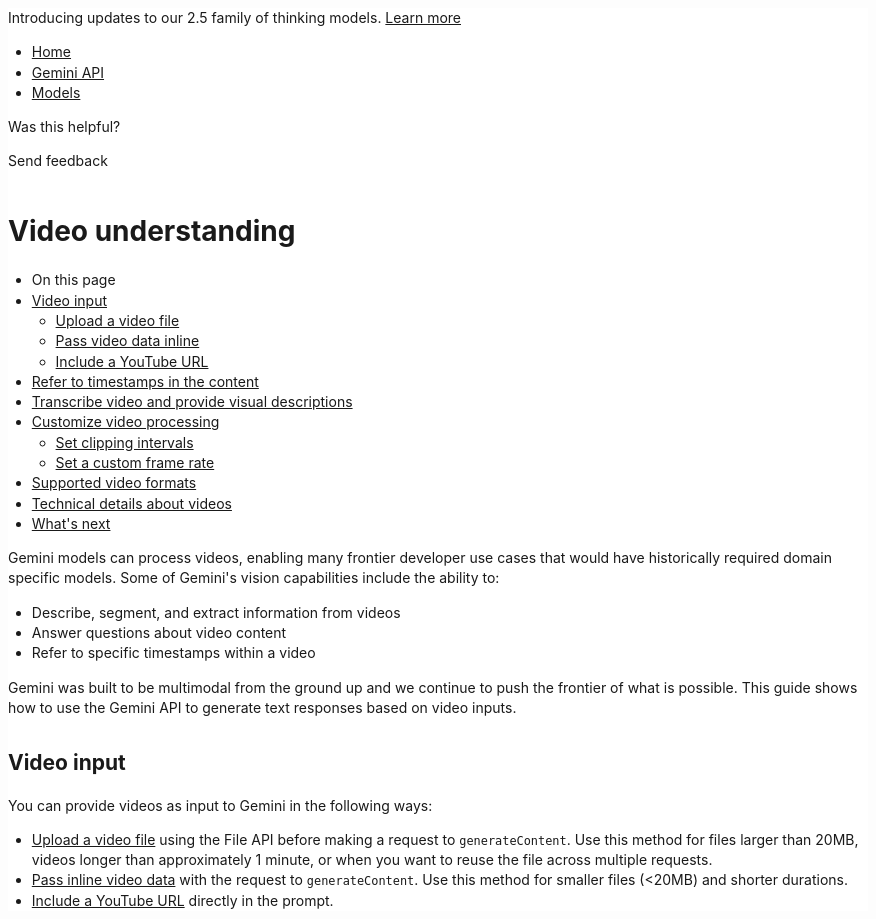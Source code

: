 Introducing updates to our 2.5 family of thinking models. [Learn more](https://ai.google.dev/gemini-api/docs/models)

- [Home](https://ai.google.dev/)
- [Gemini API](https://ai.google.dev/gemini-api)
- [Models](https://ai.google.dev/gemini-api/docs)

Was this helpful?



 Send feedback



# Video understanding

- On this page
- [Video input](https://ai.google.dev/gemini-api/docs/video-understanding#video-input)
  - [Upload a video file](https://ai.google.dev/gemini-api/docs/video-understanding#upload-video)
  - [Pass video data inline](https://ai.google.dev/gemini-api/docs/video-understanding#inline-video)
  - [Include a YouTube URL](https://ai.google.dev/gemini-api/docs/video-understanding#youtube)
- [Refer to timestamps in the content](https://ai.google.dev/gemini-api/docs/video-understanding#refer-timestamps)
- [Transcribe video and provide visual descriptions](https://ai.google.dev/gemini-api/docs/video-understanding#transcribe-video)
- [Customize video processing](https://ai.google.dev/gemini-api/docs/video-understanding#customize-video-processing)
  - [Set clipping intervals](https://ai.google.dev/gemini-api/docs/video-understanding#clipping-intervals)
  - [Set a custom frame rate](https://ai.google.dev/gemini-api/docs/video-understanding#custom-frame-rate)
- [Supported video formats](https://ai.google.dev/gemini-api/docs/video-understanding#supported-formats)
- [Technical details about videos](https://ai.google.dev/gemini-api/docs/video-understanding#technical-details-video)
- [What's next](https://ai.google.dev/gemini-api/docs/video-understanding#whats-next)

Gemini models can process videos, enabling many frontier developer use cases
that would have historically required domain specific models.
Some of Gemini's vision capabilities include the ability to:

- Describe, segment, and extract information from videos
- Answer questions about video content
- Refer to specific timestamps within a video

Gemini was built to be multimodal from the ground up and we continue to push the
frontier of what is possible. This guide shows how to use the Gemini API to
generate text responses based on video inputs.

## Video input

You can provide videos as input to Gemini in the following ways:

- [Upload a video file](https://ai.google.dev/gemini-api/docs/video-understanding#upload-video) using the File API before making a
request to `generateContent`. Use this method for files larger than 20MB, videos
longer than approximately 1 minute, or when you want to reuse the file across
multiple requests.
- [Pass inline video data](https://ai.google.dev/gemini-api/docs/video-understanding#inline-video) with the request to `generateContent`. Use this method for smaller files (<20MB) and shorter durations.
- [Include a YouTube URL](https://ai.google.dev/gemini-api/docs/video-understanding#youtube) directly in the prompt.
